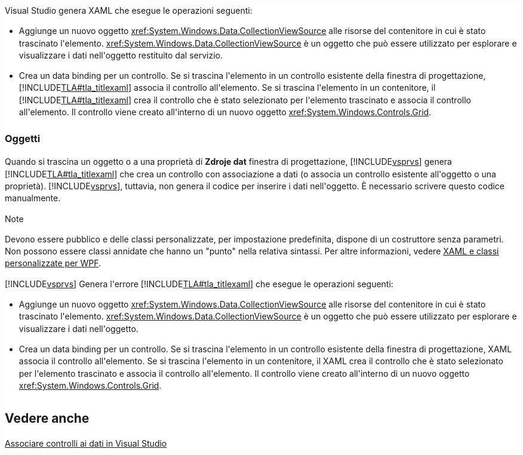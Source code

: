  Visual Studio genera XAML che esegue le operazioni seguenti:

-   Aggiunge un nuovo oggetto <xref:System.Windows.Data.CollectionViewSource> alle risorse del contenitore in cui è stato trascinato l'elemento. <xref:System.Windows.Data.CollectionViewSource> è un oggetto che può essere utilizzato per esplorare e visualizzare i dati nell'oggetto restituito dal servizio.

-   Crea un data binding per un controllo. Se si trascina l'elemento in un controllo esistente della finestra di progettazione, [!INCLUDE[TLA#tla_titlexaml](../includes/tlasharptla-titlexaml-md.md)] associa il controllo all'elemento. Se si trascina l'elemento in un contenitore, il [!INCLUDE[TLA#tla_titlexaml](../includes/tlasharptla-titlexaml-md.md)] crea il controllo che è stato selezionato per l'elemento trascinato e associa il controllo all'elemento. Il controllo viene creato all'interno di un nuovo oggetto <xref:System.Windows.Controls.Grid>.

### <a name="objects"></a>Oggetti
 Quando si trascina un oggetto o a una proprietà di **Zdroje dat** finestra di progettazione, [!INCLUDE[vsprvs](../includes/vsprvs-md.md)] genera [!INCLUDE[TLA#tla_titlexaml](../includes/tlasharptla-titlexaml-md.md)] che crea un controllo con associazione a dati (o associa un controllo esistente all'oggetto o una proprietà). [!INCLUDE[vsprvs](../includes/vsprvs-md.md)], tuttavia, non genera il codice per inserire i dati nell'oggetto. È necessario scrivere questo codice manualmente.

> [!NOTE]
>  Devono essere pubblico e delle classi personalizzate, per impostazione predefinita, dispone di un costruttore senza parametri. Non possono essere classi annidate che hanno un "punto" nella relativa sintassi. Per altre informazioni, vedere [XAML e classi personalizzate per WPF](http://msdn.microsoft.com/library/e7313137-581e-4a64-8453-d44e15a6164a).

 [!INCLUDE[vsprvs](../includes/vsprvs-md.md)] Genera l'errore [!INCLUDE[TLA#tla_titlexaml](../includes/tlasharptla-titlexaml-md.md)] che esegue le operazioni seguenti:

-   Aggiunge un nuovo oggetto <xref:System.Windows.Data.CollectionViewSource> alle risorse del contenitore in cui è stato trascinato l'elemento. <xref:System.Windows.Data.CollectionViewSource> è un oggetto che può essere utilizzato per esplorare e visualizzare i dati nell'oggetto.

-   Crea un data binding per un controllo. Se si trascina l'elemento in un controllo esistente della finestra di progettazione, XAML associa il controllo all'elemento. Se si trascina l'elemento in un contenitore, il XAML crea il controllo che è stato selezionato per l'elemento trascinato e associa il controllo all'elemento. Il controllo viene creato all'interno di un nuovo oggetto <xref:System.Windows.Controls.Grid>.

## <a name="see-also"></a>Vedere anche
 [Associare controlli ai dati in Visual Studio](../data-tools/bind-controls-to-data-in-visual-studio.md)
